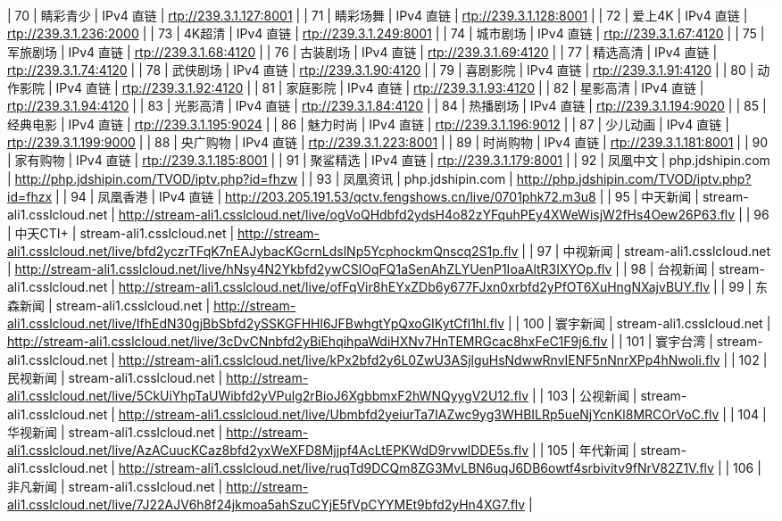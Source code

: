 | 70 | 睛彩青少 | IPv4 直链 | <rtp://239.3.1.127:8001> |
| 71 | 睛彩场舞 | IPv4 直链 | <rtp://239.3.1.128:8001> |
| 72 | 爱上4K | IPv4 直链 | <rtp://239.3.1.236:2000> |
| 73 | 4K超清 | IPv4 直链 | <rtp://239.3.1.249:8001> |
| 74 | 城市剧场 | IPv4 直链 | <rtp://239.3.1.67:4120> |
| 75 | 军旅剧场 | IPv4 直链 | <rtp://239.3.1.68:4120> |
| 76 | 古装剧场 | IPv4 直链 | <rtp://239.3.1.69:4120> |
| 77 | 精选高清 | IPv4 直链 | <rtp://239.3.1.74:4120> |
| 78 | 武侠剧场 | IPv4 直链 | <rtp://239.3.1.90:4120> |
| 79 | 喜剧影院 | IPv4 直链 | <rtp://239.3.1.91:4120> |
| 80 | 动作影院 | IPv4 直链 | <rtp://239.3.1.92:4120> |
| 81 | 家庭影院 | IPv4 直链 | <rtp://239.3.1.93:4120> |
| 82 | 星影高清 | IPv4 直链 | <rtp://239.3.1.94:4120> |
| 83 | 光影高清 | IPv4 直链 | <rtp://239.3.1.84:4120> |
| 84 | 热播剧场 | IPv4 直链 | <rtp://239.3.1.194:9020> |
| 85 | 经典电影 | IPv4 直链 | <rtp://239.3.1.195:9024> |
| 86 | 魅力时尚 | IPv4 直链 | <rtp://239.3.1.196:9012> |
| 87 | 少儿动画 | IPv4 直链 | <rtp://239.3.1.199:9000> |
| 88 | 央广购物 | IPv4 直链 | <rtp://239.3.1.223:8001> |
| 89 | 时尚购物 | IPv4 直链 | <rtp://239.3.1.181:8001> |
| 90 | 家有购物 | IPv4 直链 | <rtp://239.3.1.185:8001> |
| 91 | 聚鲨精选 | IPv4 直链 | <rtp://239.3.1.179:8001> |
| 92 | 凤凰中文 | php.jdshipin.com | <http://php.jdshipin.com/TVOD/iptv.php?id=fhzw> |
| 93 | 凤凰资讯 | php.jdshipin.com | <http://php.jdshipin.com/TVOD/iptv.php?id=fhzx> |
| 94 | 凤凰香港 | IPv4 直链 | <http://203.205.191.53/qctv.fengshows.cn/live/0701phk72.m3u8> |
| 95 | 中天新闻 | stream-ali1.csslcloud.net | <http://stream-ali1.csslcloud.net/live/ogVoQHdbfd2ydsH4o82zYFquhPEy4XWeWisjW2fHs4Oew26P63.flv> |
| 96 | 中天CTI+ | stream-ali1.csslcloud.net | <http://stream-ali1.csslcloud.net/live/bfd2yczrTFqK7nEAJybacKGcrnLdslNp5YcphockmQnscq2S1p.flv> |
| 97 | 中视新闻 | stream-ali1.csslcloud.net | <http://stream-ali1.csslcloud.net/live/hNsy4N2Ykbfd2ywCSlOqFQ1aSenAhZLYUenP1IoaAltR3IXYOp.flv> |
| 98 | 台视新闻 | stream-ali1.csslcloud.net | <http://stream-ali1.csslcloud.net/live/ofFqVir8hEYxZDb6y677FJxn0xrbfd2yPfOT6XuHngNXajvBUY.flv> |
| 99 | 东森新闻 | stream-ali1.csslcloud.net | <http://stream-ali1.csslcloud.net/live/IfhEdN30gjBbSbfd2ySSKGFHHl6JFBwhgtYpQxoGIKytCfl1hl.flv> |
| 100 | 寰宇新闻 | stream-ali1.csslcloud.net | <http://stream-ali1.csslcloud.net/live/3cDvCNnbfd2yBiEhqihpaWdiHXNv7HnTEMRGcac8hxFeC1F9j6.flv> |
| 101 | 寰宇台湾 | stream-ali1.csslcloud.net | <http://stream-ali1.csslcloud.net/live/kPx2bfd2y6L0ZwU3ASjlguHsNdwwRnvIENF5nNnrXPp4hNwoIi.flv> |
| 102 | 民视新闻 | stream-ali1.csslcloud.net | <http://stream-ali1.csslcloud.net/live/5CkUiYhpTaUWibfd2yVPulg2rBioJ6XgbbmxF2hWNQyygV2U12.flv> |
| 103 | 公视新闻 | stream-ali1.csslcloud.net | <http://stream-ali1.csslcloud.net/live/Ubmbfd2yeiurTa7IAZwc9yg3WHBILRp5ueNjYcnKl8MRCOrVoC.flv> |
| 104 | 华视新闻 | stream-ali1.csslcloud.net | <http://stream-ali1.csslcloud.net/live/AzACuucKCaz8bfd2yxWeXFD8Mjjpf4AcLtEPKWdD9rvwlDDE5s.flv> |
| 105 | 年代新闻 | stream-ali1.csslcloud.net | <http://stream-ali1.csslcloud.net/live/ruqTd9DCQm8ZG3MvLBN6uqJ6DB6owtf4srbivitv9fNrV82Z1V.flv> |
| 106 | 非凡新闻 | stream-ali1.csslcloud.net | <http://stream-ali1.csslcloud.net/live/7J22AJV6h8f24jkmoa5ahSzuCYjE5fVpCYYMEt9bfd2yHn4XG7.flv> |